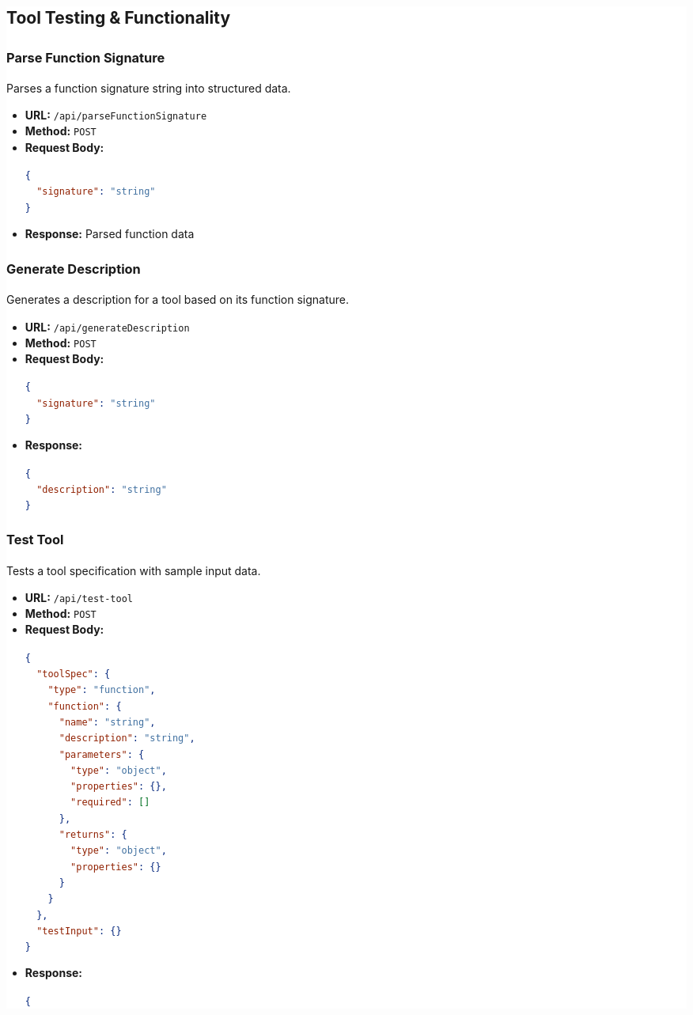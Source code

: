 ## Tool Testing & Functionality

### Parse Function Signature

Parses a function signature string into structured data.

- **URL:** `/api/parseFunctionSignature`
- **Method:** `POST`
- **Request Body:**
  ```json
  {
    "signature": "string"
  }
  ```
- **Response:** Parsed function data

### Generate Description

Generates a description for a tool based on its function signature.

- **URL:** `/api/generateDescription`
- **Method:** `POST`
- **Request Body:**
  ```json
  {
    "signature": "string"
  }
  ```
- **Response:**
  ```json
  {
    "description": "string"
  }
  ```

### Test Tool

Tests a tool specification with sample input data.

- **URL:** `/api/test-tool`
- **Method:** `POST`
- **Request Body:**
  ```json
  {
    "toolSpec": {
      "type": "function",
      "function": {
        "name": "string",
        "description": "string",
        "parameters": {
          "type": "object",
          "properties": {},
          "required": []
        },
        "returns": {
          "type": "object",
          "properties": {}
        }
      }
    },
    "testInput": {}
  }
  ```
- **Response:**
  ```json
  {
  ```